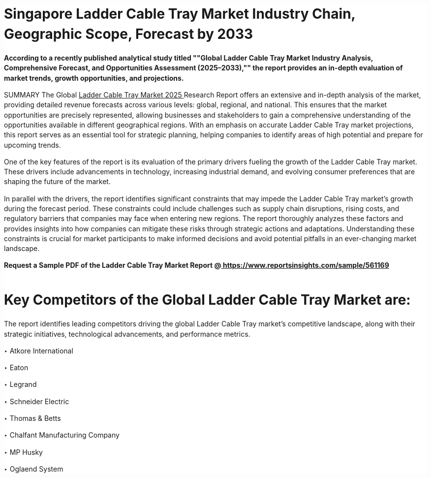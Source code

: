 # Singapore Ladder Cable Tray Market Industry Chain, Geographic Scope, Forecast by 2033

<strong>According to a recently published analytical study titled ""Global Ladder Cable Tray Market Industry Analysis, Comprehensive Forecast, and Opportunities Assessment (2025–2033),"" the report provides an in-depth evaluation of market trends, growth opportunities, and projections.</strong>

SUMMARY The Global <a href=https://www.reportsinsights.com/sample/561169>Ladder Cable Tray Market 2025 </a> Research Report offers an extensive and in-depth analysis of the market, providing detailed revenue forecasts across various levels: global, regional, and national. This ensures that the market opportunities are precisely represented, allowing businesses and stakeholders to gain a comprehensive understanding of the opportunities available in different geographical regions. With an emphasis on accurate Ladder Cable Tray market projections, this report serves as an essential tool for strategic planning, helping companies to identify areas of high potential and prepare for upcoming trends.

One of the key features of the report is its evaluation of the primary drivers fueling the growth of the Ladder Cable Tray market. These drivers include advancements in technology, increasing industrial demand, and evolving consumer preferences that are shaping the future of the market. 

In parallel with the drivers, the report identifies significant constraints that may impede the Ladder Cable Tray market’s growth during the forecast period. These constraints could include challenges such as supply chain disruptions, rising costs, and regulatory barriers that companies may face when entering new regions. The report thoroughly analyzes these factors and provides insights into how companies can mitigate these risks through strategic actions and adaptations. Understanding these constraints is crucial for market participants to make informed decisions and avoid potential pitfalls in an ever-changing market landscape.

<strong>Request a Sample PDF of the Ladder Cable Tray Market Report </strong><strong>@<a href=https://www.reportsinsights.com/sample/561169> https://www.reportsinsights.com/sample/561169</a></strong></font>

# <strong>Key Competitors of the Global Ladder Cable Tray Market are:</strong>

The report identifies leading competitors driving the global Ladder Cable Tray market’s competitive landscape, along with their strategic initiatives, technological advancements, and performance metrics.

‣ Atkore International

‣ Eaton

‣ Legrand

‣ Schneider Electric

‣ Thomas & Betts

‣ Chalfant Manufacturing Company

‣ MP Husky

‣ Oglaend System
